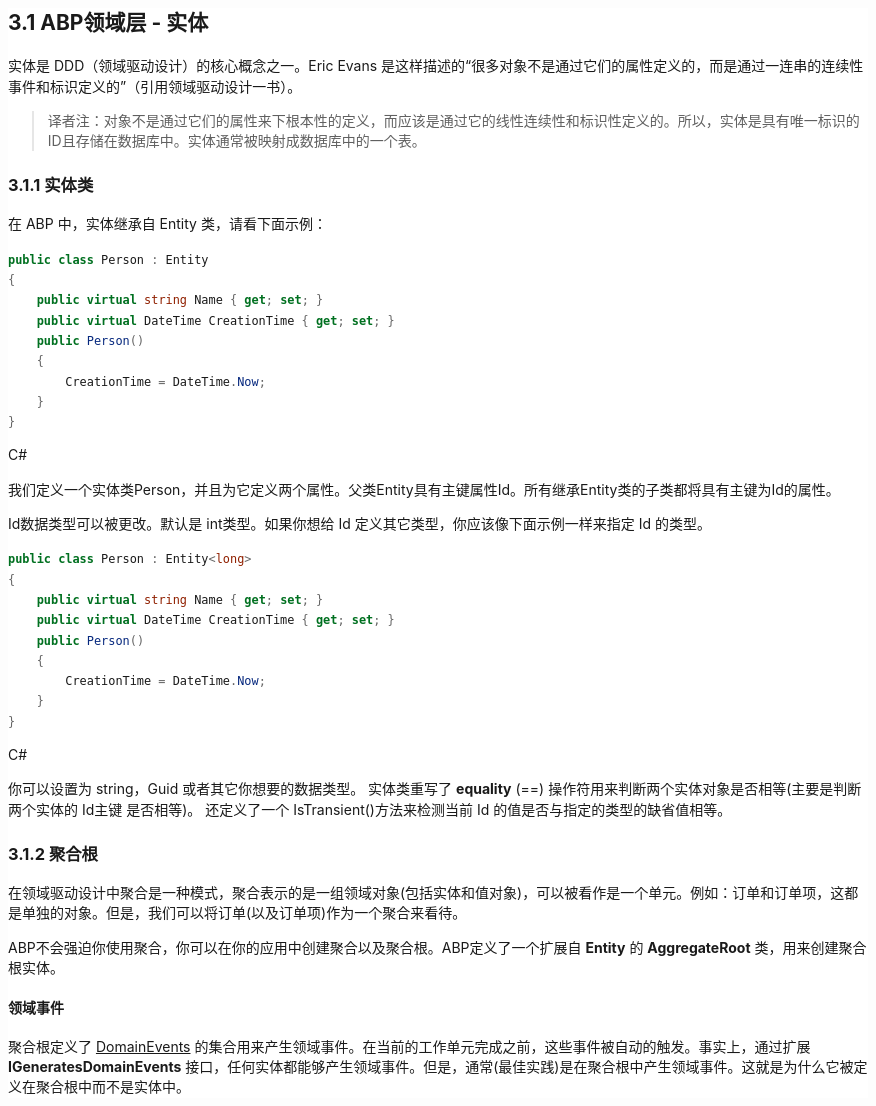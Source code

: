 

## 3.1 ABP领域层 - 实体

实体是 DDD（领域驱动设计）的核心概念之一。Eric Evans 是这样描述的“很多对象不是通过它们的属性定义的，而是通过一连串的连续性事件和标识定义的”（引用领域驱动设计一书）。

> 译者注：对象不是通过它们的属性来下根本性的定义，而应该是通过它的线性连续性和标识性定义的。所以，实体是具有唯一标识的ID且存储在数据库中。实体通常被映射成数据库中的一个表。

### 3.1.1 实体类

在 ABP 中，实体继承自 Entity 类，请看下面示例：

```csharp
public class Person : Entity 
{     
    public virtual string Name { get; set; } 
    public virtual DateTime CreationTime { get; set; } 
	public Person() 
    { 
        CreationTime = DateTime.Now; 
    } 
}
```

C#

我们定义一个实体类Person，并且为它定义两个属性。父类Entity具有主键属性Id。所有继承Entity类的子类都将具有主键为Id的属性。

Id数据类型可以被更改。默认是 int类型。如果你想给 Id 定义其它类型，你应该像下面示例一样来指定 Id 的类型。

```csharp
public class Person : Entity<long> 
{     
	public virtual string Name { get; set; } 
    public virtual DateTime CreationTime { get; set; } 
    public Person() 
    { 
        CreationTime = DateTime.Now; 
    } 
} 
```

C#

你可以设置为 string，Guid 或者其它你想要的数据类型。 实体类重写了 **equality** (==) 操作符用来判断两个实体对象是否相等(主要是判断两个实体的 Id主键 是否相等)。 还定义了一个 IsTransient()方法来检测当前 Id 的值是否与指定的类型的缺省值相等。

### 3.1.2 聚合根

在领域驱动设计中聚合是一种模式，聚合表示的是一组领域对象(包括实体和值对象)，可以被看作是一个单元。例如：订单和订单项，这都是单独的对象。但是，我们可以将订单(以及订单项)作为一个聚合来看待。

ABP不会强迫你使用聚合，你可以在你的应用中创建聚合以及聚合根。ABP定义了一个扩展自 **Entity** 的 **AggregateRoot** 类，用来创建聚合根实体。

#### 领域事件

聚合根定义了 [DomainEvents](http://www.aspnetboilerplate.com/Pages/Documents/EventBus-Domain-Events) 的集合用来产生领域事件。在当前的工作单元完成之前，这些事件被自动的触发。事实上，通过扩展 **IGeneratesDomainEvents** 接口，任何实体都能够产生领域事件。但是，通常(最佳实践)是在聚合根中产生领域事件。这就是为什么它被定义在聚合根中而不是实体中。
